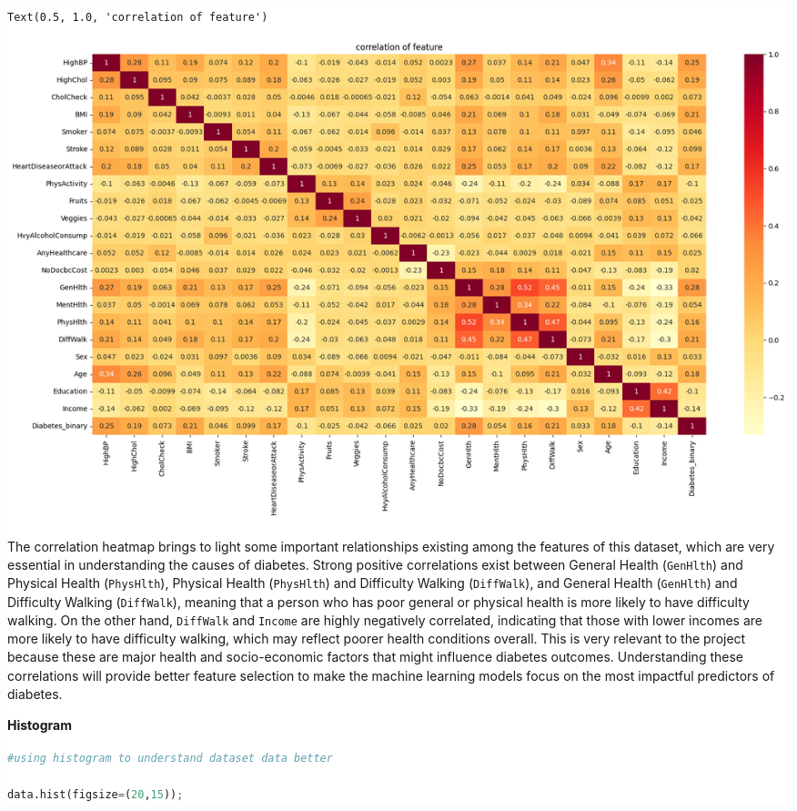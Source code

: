 


    Text(0.5, 1.0, 'correlation of feature')




    
![png](Final_tutorial1_files/Final_tutorial1_39_1.png)
    


The correlation heatmap brings to light some important relationships existing among the features of this dataset, which are very essential in understanding the causes of diabetes. Strong positive correlations exist between General Health (`GenHlth`) and Physical Health (`PhysHlth`), Physical Health (`PhysHlth`) and Difficulty Walking (`DiffWalk`), and General Health (`GenHlth`) and Difficulty Walking (`DiffWalk`), meaning that a person who has poor general or physical health is more likely to have difficulty walking. On the other hand, `DiffWalk` and `Income` are highly negatively correlated, indicating that those with lower incomes are more likely to have difficulty walking, which may reflect poorer health conditions overall. This is very relevant to the project because these are major health and socio-economic factors that might influence diabetes outcomes. Understanding these correlations will provide better feature selection to make the machine learning models focus on the most impactful predictors of diabetes.

**Histogram**


```python
#using histogram to understand dataset data better

data.hist(figsize=(20,15));
```
